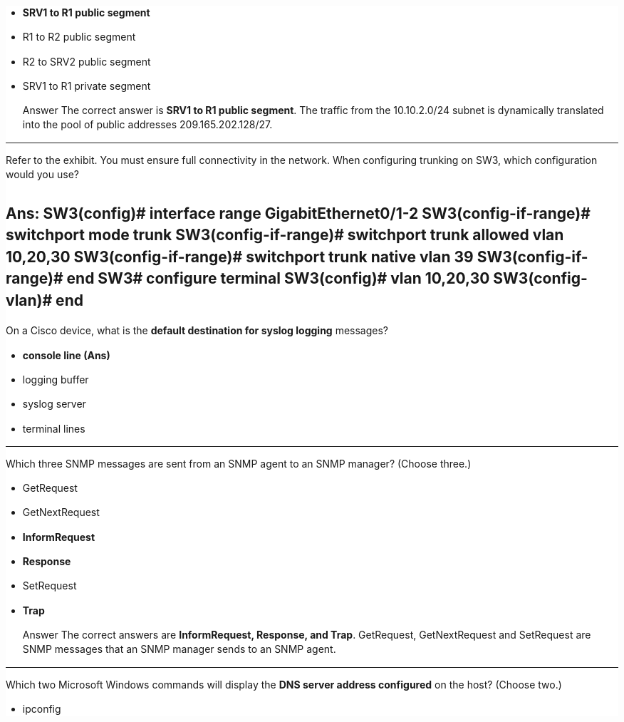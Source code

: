 * **SRV1 to R1 public segment**

* R1 to R2 public segment

* R2 to SRV2 public segment

* SRV1 to R1 private segment

	Answer
	The correct answer is **SRV1 to R1 public segment**. The traffic from the 10.10.2.0/24 subnet is dynamically translated into the pool of public addresses 209.165.202.128/27.
--------
Refer to the exhibit. You must ensure full connectivity in the network. When configuring trunking on SW3, which configuration would you use?

Ans:
	SW3(config)# interface range GigabitEthernet0/1-2
	SW3(config-if-range)# switchport mode trunk
	SW3(config-if-range)# switchport trunk allowed vlan 10,20,30
	SW3(config-if-range)# switchport trunk native vlan 39
	SW3(config-if-range)# end
	SW3# configure terminal
	SW3(config)# vlan 10,20,30
	SW3(config-vlan)# end
--------
On a Cisco device, what is the **default destination for syslog logging** messages?

* **console line (Ans)**

* logging buffer

* syslog server

* terminal lines
--------
Which three SNMP messages are sent from an SNMP agent to an SNMP manager? (Choose three.)

* GetRequest

* GetNextRequest

* **InformRequest**

* **Response**

* SetRequest

* **Trap**

	Answer
	The correct answers are **InformRequest, Response, and Trap**. GetRequest, GetNextRequest and SetRequest are SNMP messages that an SNMP manager sends to an SNMP agent.
--------
Which two Microsoft Windows commands will display the **DNS server address configured** on the host? (Choose two.)

* ipconfig
